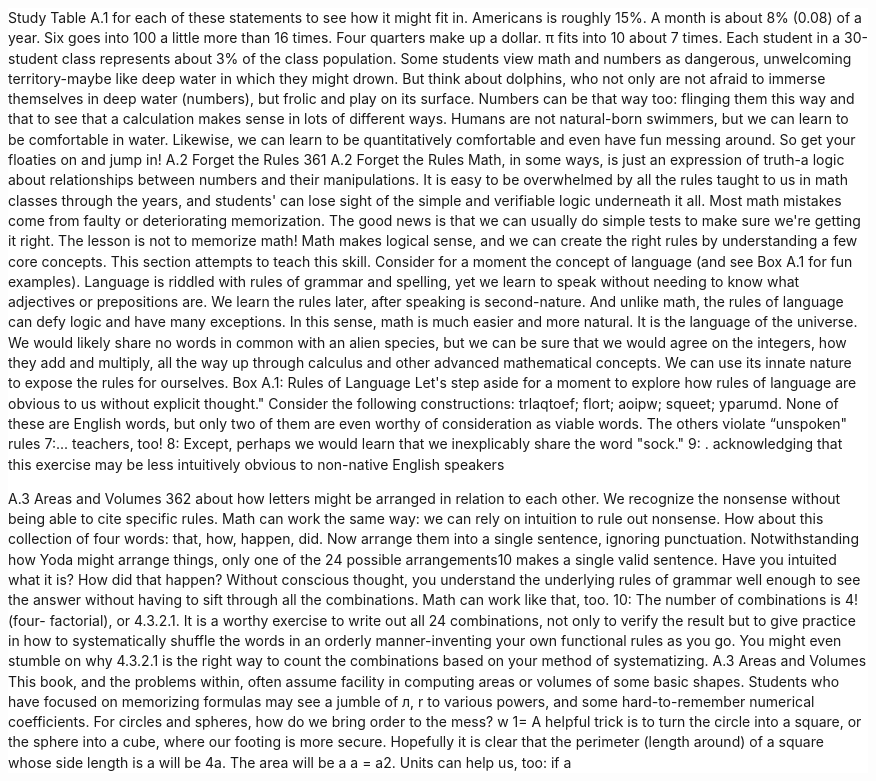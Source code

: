 Study Table A.1 for each of these statements to see how it might fit in. 
Americans is roughly 15%. A month is about 8% (0.08) of a year. Six goes into 100 a little more than 16 times. Four quarters make up a dollar. π fits into 10 about 7 times. Each student in a 30-student class represents about 3% of the class population. 
Some students view math and numbers as dangerous, unwelcoming territory-maybe like deep water in which they might drown. But think about dolphins, who not only are not afraid to immerse themselves in deep water (numbers), but frolic and play on its surface. Numbers can be that way too: flinging them this way and that to see that a calculation makes sense in lots of different ways. Humans are not natural-born swimmers, but we can learn to be comfortable in water. Likewise, we can learn to be quantitatively comfortable and even have fun messing around. So get your floaties on and jump in! 
A.2 Forget the Rules 
361 
A.2 Forget the Rules 
Math, in some ways, is just an expression of truth-a logic about relationships between numbers and their manipulations. It is easy to be overwhelmed by all the rules taught to us in math classes through the years, and students' can lose sight of the simple and verifiable logic underneath it all. Most math mistakes come from faulty or deteriorating memorization. The good news is that we can usually do simple tests to make sure we're getting it right. The lesson is not to memorize math! Math makes logical sense, and we can create the right rules by understanding a few core concepts. This section attempts to teach this skill. 
Consider for a moment the concept of language (and see Box A.1 for fun examples). Language is riddled with rules of grammar and spelling, yet we learn to speak without needing to know what adjectives or prepositions are. We learn the rules later, after speaking is second-nature. And unlike math, the rules of language can defy logic and have many exceptions. In this sense, math is much easier and more natural. It is the language of the universe. We would likely share no words in common with an alien species, but we can be sure that we would agree on the integers, how they add and multiply, all the way up through calculus and other advanced mathematical concepts. We can use its innate nature 
to expose 
the rules for ourselves. 
Box A.1: Rules of Language 
Let's step aside for a moment to explore how rules of language are obvious to us without explicit thought." Consider the following constructions: trlaqtoef; flort; aoipw; squeet; yparumd. None of these are English words, but only two of them are even worthy of consideration as viable words. The others violate “unspoken" rules 
7:... teachers, too! 
8: Except, perhaps we would learn that we inexplicably share the word "sock." 
9: 
. acknowledging that this exercise may be less intuitively obvious to non-native English speakers 
 
A.3 Areas and Volumes 362 
about how letters might be arranged in relation to each other. We recognize the nonsense without being able to cite specific rules. Math can work the same way: we can rely on intuition to rule out nonsense. 
How about this collection of four words: that, how, happen, did. Now arrange them into a single sentence, ignoring punctuation. Notwithstanding how Yoda might arrange things, only one of the 24 possible arrangements10 makes a single valid sentence. Have you intuited what it is? How did that happen? Without conscious thought, you understand the underlying rules of grammar well enough to see the answer without having to sift through all the combinations. Math can work like that, too. 
10: The number of combinations is 4! (four- factorial), or 4.3.2.1. It is a worthy exercise to write out all 24 combinations, not only to verify the result but to give practice in how to systematically shuffle the words in an orderly manner-inventing your own functional rules as you go. You might even stumble on why 4.3.2.1 is the right way to count the combinations based on your method of systematizing. 
A.3 Areas and Volumes 
This book, and the problems within, often assume facility in computing areas or volumes of some basic shapes. Students who have focused on memorizing formulas may see a jumble of л, r to various powers, and some hard-to-remember numerical coefficients. For circles and spheres, how do we bring order to the mess? 
w 
1= 
A helpful trick is to turn the circle into a square, or the sphere into a cube, where our footing is more secure. Hopefully it is clear that the perimeter (length around) of a square whose side length is a will be 4a. The area will be a a = a2. Units can help us, too: if a 